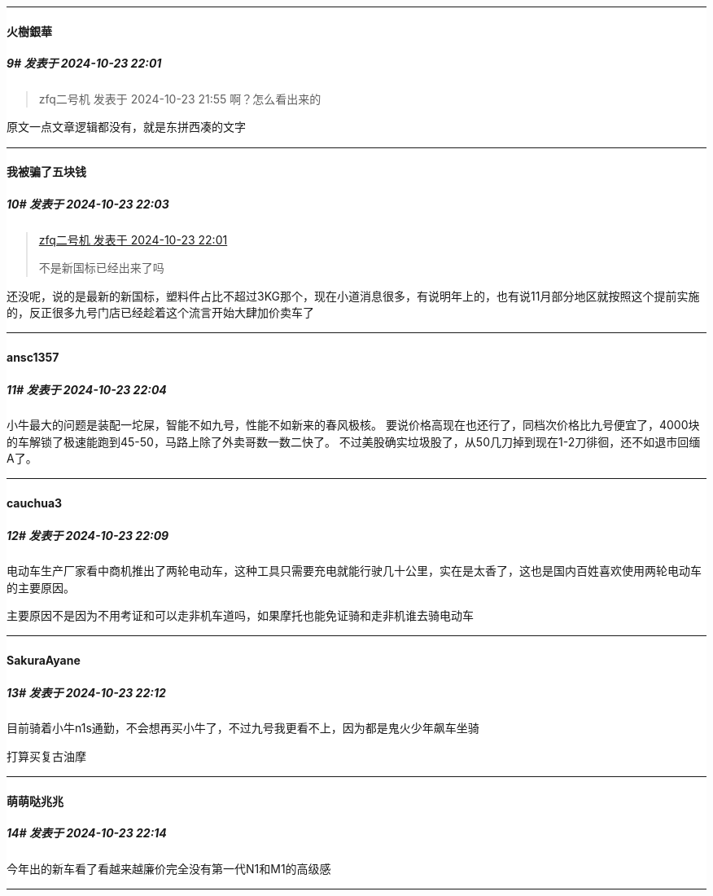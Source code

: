 *****

####  火樹銀華  
##### 9#       发表于 2024-10-23 22:01

<blockquote>zfq二号机 发表于 2024-10-23 21:55
啊？怎么看出来的</blockquote>
原文一点文章逻辑都没有，就是东拼西凑的文字

*****

####  我被骗了五块钱  
##### 10#       发表于 2024-10-23 22:03

<blockquote><a href="httphttps://bbs.saraba1st.com/2b/forum.php?mod=redirect&amp;goto=findpost&amp;pid=66526648&amp;ptid=2204259" target="_blank">zfq二号机 发表于 2024-10-23 22:01</a>

不是新国标已经出来了吗</blockquote>
还没呢，说的是最新的新国标，塑料件占比不超过3KG那个，现在小道消息很多，有说明年上的，也有说11月部分地区就按照这个提前实施的，反正很多九号门店已经趁着这个流言开始大肆加价卖车了

*****

####  ansc1357  
##### 11#       发表于 2024-10-23 22:04

小牛最大的问题是装配一坨屎，智能不如九号，性能不如新来的春风极核。
要说价格高现在也还行了，同档次价格比九号便宜了，4000块的车解锁了极速能跑到45-50，马路上除了外卖哥数一数二快了。
不过美股确实垃圾股了，从50几刀掉到现在1-2刀徘徊，还不如退市回缅A了。

*****

####  cauchua3  
##### 12#       发表于 2024-10-23 22:09

电动车生产厂家看中商机推出了两轮电动车，这种工具只需要充电就能行驶几十公里，实在是太香了，这也是国内百姓喜欢使用两轮电动车的主要原因。

主要原因不是因为不用考证和可以走非机车道吗，如果摩托也能免证骑和走非机谁去骑电动车

*****

####  SakuraAyane  
##### 13#       发表于 2024-10-23 22:12

目前骑着小牛n1s通勤，不会想再买小牛了，不过九号我更看不上，因为都是鬼火少年飙车坐骑

打算买复古油摩

*****

####  萌萌哒兆兆  
##### 14#       发表于 2024-10-23 22:14

今年出的新车看了看越来越廉价完全没有第一代N1和M1的高级感

*****
